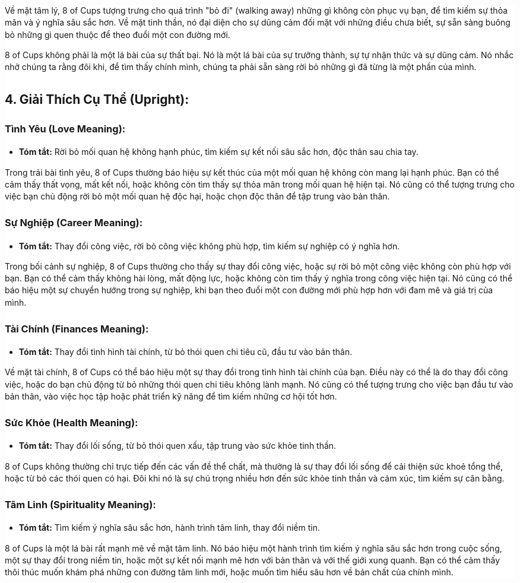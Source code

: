 Về mặt tâm lý, 8 of Cups tượng trưng cho quá trình "bỏ đi" (walking away) những gì không còn phục vụ bạn, để tìm kiếm sự thỏa mãn và ý nghĩa sâu sắc hơn. Về mặt tinh thần, nó đại diện cho sự dũng cảm đối mặt với những điều chưa biết, sự sẵn sàng buông bỏ những gì quen thuộc để theo đuổi một con đường mới.

8 of Cups không phải là một lá bài của sự thất bại. Nó là một lá bài của sự trưởng thành, sự tự nhận thức và sự dũng cảm. Nó nhắc nhở chúng ta rằng đôi khi, để tìm thấy chính mình, chúng ta phải sẵn sàng rời bỏ những gì đã từng là một phần của mình.

## 4. Giải Thích Cụ Thể (Upright):

### Tình Yêu (Love Meaning):

*   **Tóm tắt:** Rời bỏ mối quan hệ không hạnh phúc, tìm kiếm sự kết nối sâu sắc hơn, độc thân sau chia tay.

Trong trải bài tình yêu, 8 of Cups thường báo hiệu sự kết thúc của một mối quan hệ không còn mang lại hạnh phúc. Bạn có thể cảm thấy thất vọng, mất kết nối, hoặc không còn tìm thấy sự thỏa mãn trong mối quan hệ hiện tại. Nó cũng có thể tượng trưng cho việc bạn chủ động rời bỏ một mối quan hệ độc hại, hoặc chọn độc thân để tập trung vào bản thân.

### Sự Nghiệp (Career Meaning):

*   **Tóm tắt:** Thay đổi công việc, rời bỏ công việc không phù hợp, tìm kiếm sự nghiệp có ý nghĩa hơn.

Trong bối cảnh sự nghiệp, 8 of Cups thường cho thấy sự thay đổi công việc, hoặc sự rời bỏ một công việc không còn phù hợp với bạn. Bạn có thể cảm thấy không hài lòng, mất động lực, hoặc không còn tìm thấy ý nghĩa trong công việc hiện tại. Nó cũng có thể báo hiệu một sự chuyển hướng trong sự nghiệp, khi bạn theo đuổi một con đường mới phù hợp hơn với đam mê và giá trị của mình.

### Tài Chính (Finances Meaning):

*   **Tóm tắt:** Thay đổi tình hình tài chính, từ bỏ thói quen chi tiêu cũ, đầu tư vào bản thân.

Về mặt tài chính, 8 of Cups có thể báo hiệu một sự thay đổi trong tình hình tài chính của bạn. Điều này có thể là do thay đổi công việc, hoặc do bạn chủ động từ bỏ những thói quen chi tiêu không lành mạnh. Nó cũng có thể tượng trưng cho việc bạn đầu tư vào bản thân, vào việc học tập hoặc phát triển kỹ năng để tìm kiếm những cơ hội tốt hơn.

### Sức Khỏe (Health Meaning):

*   **Tóm tắt:** Thay đổi lối sống, từ bỏ thói quen xấu, tập trung vào sức khỏe tinh thần.

8 of Cups không thường chỉ trực tiếp đến các vấn đề thể chất, mà thường là sự thay đổi lối sống để cải thiện sức khoẻ tổng thể, hoặc từ bỏ các thói quen có hại. Đôi khi nó là sự chú trọng nhiều hơn đến sức khỏe tinh thần và cảm xúc, tìm kiếm sự cân bằng.

### Tâm Linh (Spirituality Meaning):

*   **Tóm tắt:** Tìm kiếm ý nghĩa sâu sắc hơn, hành trình tâm linh, thay đổi niềm tin.

8 of Cups là một lá bài rất mạnh mẽ về mặt tâm linh. Nó báo hiệu một hành trình tìm kiếm ý nghĩa sâu sắc hơn trong cuộc sống, một sự thay đổi trong niềm tin, hoặc một sự kết nối mạnh mẽ hơn với bản thân và với thế giới xung quanh. Bạn có thể cảm thấy thôi thúc muốn khám phá những con đường tâm linh mới, hoặc muốn tìm hiểu sâu hơn về bản chất của chính mình.
